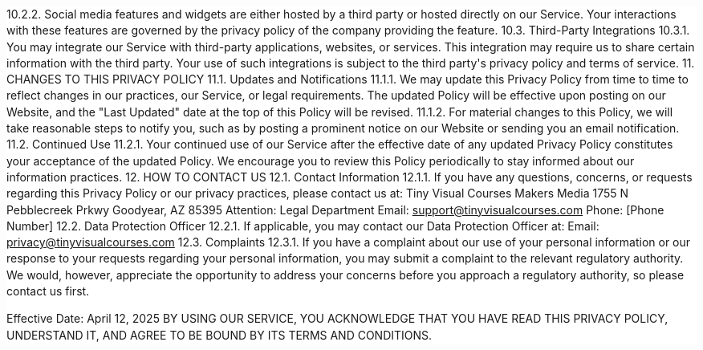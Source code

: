 10.2.2. Social media features and widgets are either hosted by a third party or hosted directly on our Service. Your interactions with these features are governed by the privacy policy of the company providing the feature.
10.3. Third-Party Integrations
10.3.1. You may integrate our Service with third-party applications, websites, or services. This integration may require us to share certain information with the third party. Your use of such integrations is subject to the third party's privacy policy and terms of service.
11. CHANGES TO THIS PRIVACY POLICY
11.1. Updates and Notifications
11.1.1. We may update this Privacy Policy from time to time to reflect changes in our practices, our Service, or legal requirements. The updated Policy will be effective upon posting on our Website, and the "Last Updated" date at the top of this Policy will be revised.
11.1.2. For material changes to this Policy, we will take reasonable steps to notify you, such as by posting a prominent notice on our Website or sending you an email notification.
11.2. Continued Use
11.2.1. Your continued use of our Service after the effective date of any updated Privacy Policy constitutes your acceptance of the updated Policy. We encourage you to review this Policy periodically to stay informed about our information practices.
12. HOW TO CONTACT US
12.1. Contact Information
12.1.1. If you have any questions, concerns, or requests regarding this Privacy Policy or our privacy practices, please contact us at:
Tiny Visual Courses
Makers Media
1755 N Pebblecreek Prkwy
Goodyear, AZ 85395
Attention: Legal Department
Email: support@tinyvisualcourses.com
Phone: [Phone Number]
12.2. Data Protection Officer
12.2.1. If applicable, you may contact our Data Protection Officer at:
Email: privacy@tinyvisualcourses.com
12.3. Complaints
12.3.1. If you have a complaint about our use of your personal information or our response to your requests regarding your personal information, you may submit a complaint to the relevant regulatory authority. We would, however, appreciate the opportunity to address your concerns before you approach a regulatory authority, so please contact us first.

Effective Date: April 12, 2025
BY USING OUR SERVICE, YOU ACKNOWLEDGE THAT YOU HAVE READ THIS PRIVACY POLICY, UNDERSTAND IT, AND AGREE TO BE BOUND BY ITS TERMS AND CONDITIONS.